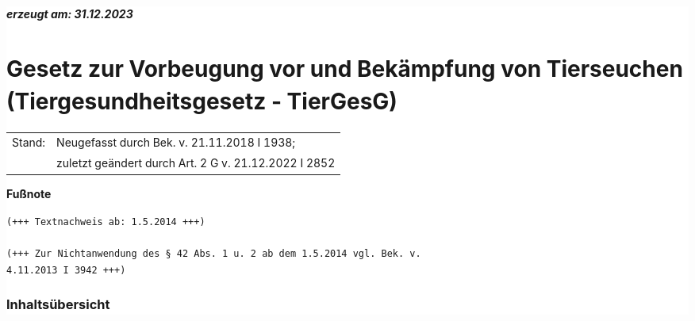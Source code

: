 <td colspan="2">

  
  

##### erzeugt am: 31.12.2023

</td>

</tr>

</table>

<span id="BJNR132400013.html"></span>

# Gesetz zur Vorbeugung vor und Bekämpfung von Tierseuchen (Tiergesundheitsgesetz - TierGesG)

<div>

<div class="jnhtml">

|        |                                                      |
| ------ | ---------------------------------------------------- |
| Stand: | Neugefasst durch Bek. v. 21.11.2018 I 1938;          |
|        | zuletzt geändert durch Art. 2 G v. 21.12.2022 I 2852 |

</div>

</div>

<div>

  
**Fußnote**

<div class="jnhtml">

<div>

<div class="jurAbsatz">

  

    (+++ Textnachweis ab: 1.5.2014 +++)
     
    (+++ Zur Nichtanwendung des § 42 Abs. 1 u. 2 ab dem 1.5.2014 vgl. Bek. v. 
    4.11.2013 I 3942 +++) 

</div>

</div>

</div>

</div>

<span id="BJNR132400013BJNE006203119.html"></span>

### Inhaltsübersicht  
